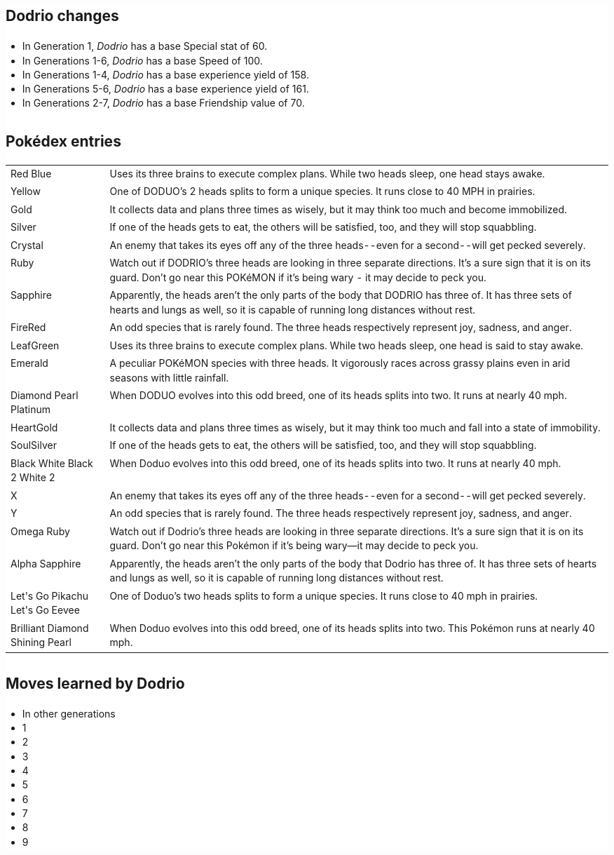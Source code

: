 Dodrio changes
--------------

* In Generation 1, *Dodrio* has a base Special stat of 60.
* In Generations 1-6, *Dodrio* has a base Speed of 100.
* In Generations 1-4, *Dodrio* has a base experience yield of 158.
* In Generations 5-6, *Dodrio* has a base experience yield of 161.
* In Generations 2-7, *Dodrio* has a base Friendship value of 70.

Pokédex entries
---------------

|  |  |
| --- | --- |
| Red Blue | Uses its three brains to execute complex plans. While two heads sleep, one head stays awake. |
| Yellow | One of DODUO’s 2 heads splits to form a unique species. It runs close to 40 MPH in prairies. |
| Gold | It collects data and plans three times as wisely, but it may think too much and become immobilized. |
| Silver | If one of the heads gets to eat, the others will be satisfied, too, and they will stop squabbling. |
| Crystal | An enemy that takes its eyes off any of the three heads--even for a second--will get pecked severely. |
| Ruby | Watch out if DODRIO’s three heads are looking in three separate directions. It’s a sure sign that it is on its guard. Don’t go near this POKéMON if it’s being wary - it may decide to peck you. |
| Sapphire | Apparently, the heads aren’t the only parts of the body that DODRIO has three of. It has three sets of hearts and lungs as well, so it is capable of running long distances without rest. |
| FireRed | An odd species that is rarely found. The three heads respectively represent joy, sadness, and anger. |
| LeafGreen | Uses its three brains to execute complex plans. While two heads sleep, one head is said to stay awake. |
| Emerald | A peculiar POKéMON species with three heads. It vigorously races across grassy plains even in arid seasons with little rainfall. |
| Diamond Pearl Platinum | When DODUO evolves into this odd breed, one of its heads splits into two. It runs at nearly 40 mph. |
| HeartGold | It collects data and plans three times as wisely, but it may think too much and fall into a state of immobility. |
| SoulSilver | If one of the heads gets to eat, the others will be satisfied, too, and they will stop squabbling. |
| Black White Black 2 White 2 | When Doduo evolves into this odd breed, one of its heads splits into two. It runs at nearly 40 mph. |
| X | An enemy that takes its eyes off any of the three heads--even for a second--will get pecked severely. |
| Y | An odd species that is rarely found. The three heads respectively represent joy, sadness, and anger. |
| Omega Ruby | Watch out if Dodrio’s three heads are looking in three separate directions. It’s a sure sign that it is on its guard. Don’t go near this Pokémon if it’s being wary—it may decide to peck you. |
| Alpha Sapphire | Apparently, the heads aren’t the only parts of the body that Dodrio has three of. It has three sets of hearts and lungs as well, so it is capable of running long distances without rest. |
| Let's Go Pikachu Let's Go Eevee | One of Doduo’s two heads splits to form a unique species. It runs close to 40 mph in prairies. |
| Brilliant Diamond Shining Pearl | When Doduo evolves into this odd breed, one of its heads splits into two. This Pokémon runs at nearly 40 mph. |

Moves learned by Dodrio
-----------------------

* In other generations
* 1
* 2
* 3
* 4
* 5
* 6
* 7
* 8
* 9
